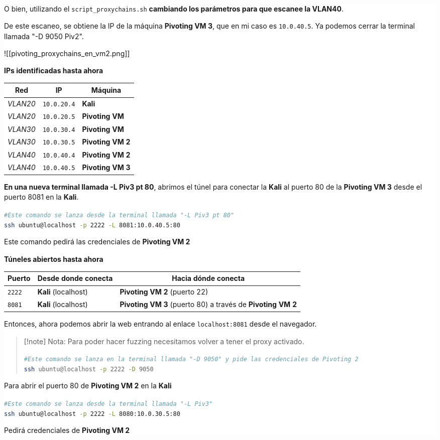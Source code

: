 O bien, utilizando el `script_proxychains.sh` **cambiando los parámetros para que escanee la VLAN40**.

De este escaneo, se obtiene la IP de la máquina **Pivoting VM 3**, que en mi caso es `10.0.40.5`. Ya podemos cerrar la terminal llamada "-D 9050 Piv2".

![[pivoting_proxychains_en_vm2.png]]

**IPs identificadas hasta ahora**

| Red      | IP          | Máquina           |
| -------- | ----------- | ----------------- |
| *VLAN20* | `10.0.20.4` | **Kali**          |
| *VLAN20* | `10.0.20.5` | **Pivoting VM**   |
| *VLAN30* | `10.0.30.4` | **Pivoting VM**   |
| *VLAN30* | `10.0.30.5` | **Pivoting VM 2** |
| *VLAN40* | `10.0.40.4` | **Pivoting VM 2** |
| *VLAN40* | `10.0.40.5` | **Pivoting VM 3** |


**En una nueva terminal llamada -L Piv3 pt 80**, abrimos el túnel para conectar la **Kali** al puerto 80 de la **Pivoting VM 3** desde el puerto 8081 en la **Kali**.
```bash
#Este comando se lanza desde la terminal llamada "-L Piv3 pt 80"
ssh ubuntu@localhost -p 2222 -L 8081:10.0.40.5:80
```
Este comando pedirá las credenciales de **Pivoting VM 2**

**Túneles abiertos hasta ahora**

| Puerto | Desde donde conecta  | Hacia dónde conecta                                         |
| ------ | -------------------- | ----------------------------------------------------------- |
| `2222` | **Kali** (localhost) | **Pivoting VM 2** (puerto 22)                               |
| `8081` | **Kali** (localhost) | **Pivoting VM 3** (puerto 80) a través de **Pivoting VM 2** |

Entonces, ahora podemos abrir la web entrando al enlace `localhost:8081` desde el navegador.

>[!note] Nota:
>Para poder hacer fuzzing necesitamos volver a tener el proxy activado.
>```bash
>#Este comando se lanza en la terminal llamada "-D 9050" y pide las credenciales de Pivoting 2
>ssh ubuntu@localhost -p 2222 -D 9050
>```

Para abrir el puerto 80 de **Pivoting VM 2** en la **Kali**
```bash
#Este comando se lanza desde la terminal llamada "-L Piv3"
ssh ubuntu@localhost -p 2222 -L 8080:10.0.30.5:80
```
Pedirá credenciales de **Pivoting VM 2**
